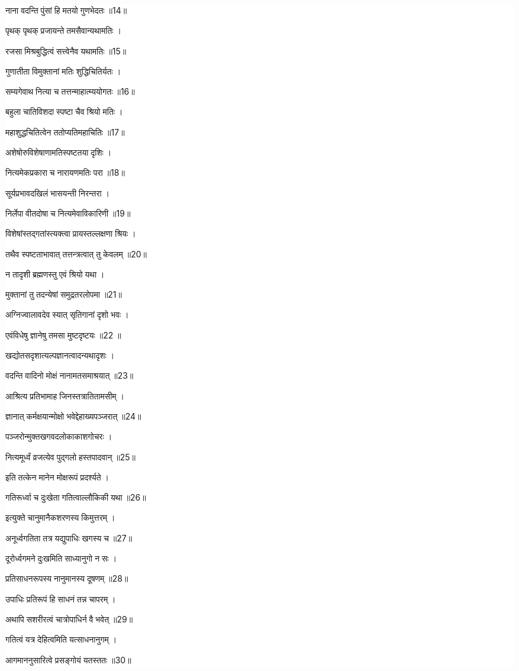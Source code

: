 नाना वदन्ति पुंसां हि मतयो गुणभेदतः ॥14॥

पृथक् पृथक् प्रजायन्ते तमसैवान्यथामतिः ।

रजसा मिश्रबुद्धित्वं सत्त्वेनैव यथामतिः ॥15॥

गुणातीता विमुक्तानां मतिः शुद्धिचितिर्यतः ।

सम्यगेवाथ नित्या च तत्तन्माहात्म्ययोगतः ॥16॥

बहुला चातिविशदा स्पष्टा चैव श्रियो मतिः ।

महाशुद्धचितित्वेन ततोप्यतिमहाचितिः ॥17॥

अशेषोरुविशेषाणामतिस्पष्टतया दृशिः ।

नित्यमेकप्रकारा च नारायणमतिः परा ॥18॥

सूर्यप्रभावदखिलं भासयन्ती निरन्तरा ।

निर्लेपा वीतदोषा च नित्यमेवाविकारिणी ॥19॥

विशेषांस्तद्गतांस्त्यक्त्वा प्रायस्तल्लक्षणा श्रियः ।

तथैव स्पष्टताभावात् तत्तन्त्रत्वात् तु केवलम् ॥20॥

न तादृशी ब्रह्मणस्तु एवं श्रियो यथा ।

मुक्तानां तु तदन्येषां समुद्रतरलोपमा ॥21॥

अग्निज्वालावदेव स्यात् सृतिगानां दृशो भवः ।

एवंविधेषु ज्ञानेषु तमसा मुष्टदृष्टयः ॥22 ॥

खद्योतसदृशात्यल्पज्ञानत्वादन्यथादृशः ।

वदन्ति वादिनो मोक्षं नानामतसमाश्रयात् ॥23॥

आश्रित्य प्रतिभामाह जिनस्तत्रातितामसीम् ।

ज्ञानात् कर्मक्षयान्मोक्षो भवेद्देहाख्यपञ्जरात् ॥24॥

पञ्जरोन्मुक्तखगवदलोकाकाशगोचरः ।

नित्यमूर्ध्वं व्रजत्येव पुद्गलो हस्तपादवान् ॥25॥

इति तत्केन मानेन मोक्षरूपं प्रदर्श्यते ।

गतिरूर्ध्वा च दुःखेता गतित्वाल्लौकिकी यथा ॥26॥

इत्युक्ते चानुमानैकशरणस्य किमुत्तरम् ।

अनूर्ध्वगतिता तत्र यद्युपाधिः खगस्य च ॥27॥

दूरोर्ध्वगमने दुःखमिति साध्यानुगो न सः ।

प्रतिसाधनरूपस्य नानुमानस्य दूषणम् ॥28॥

उपाधिः प्रतिरूपं हि साधनं तन्न चापरम् ।

अथापि सशरीरत्वं चात्रोपाधिर्न वै भवेत् ॥29॥

गतित्वं यत्र देहित्वमिति यत्साधनानुगम् ।

आगमाननुसारित्वे प्रसङ्गोयं यतस्ततः ॥30॥
